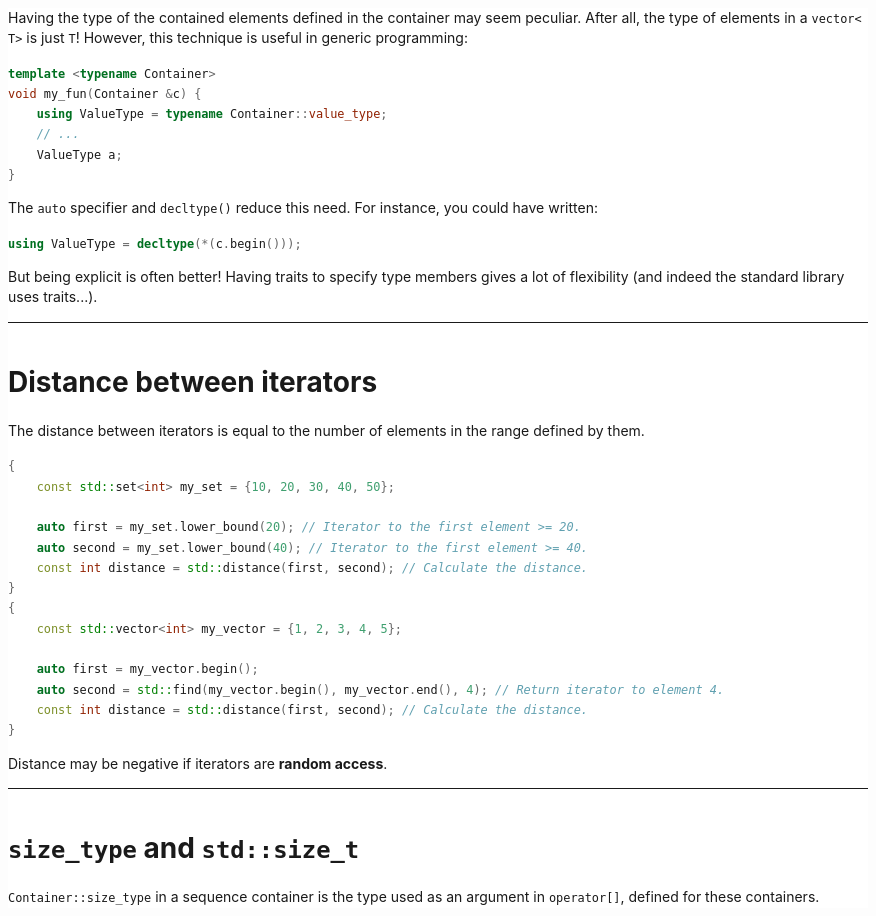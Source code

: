 Having the type of the contained elements defined in the container may seem peculiar. After all, the type of elements in a `vector<T>` is just `T`! However, this technique is useful in generic programming:

```cpp
template <typename Container>
void my_fun(Container &c) {
    using ValueType = typename Container::value_type;
    // ...
    ValueType a;
}
```

The `auto` specifier and `decltype()` reduce this need. For instance, you could have written:

```cpp
using ValueType = decltype(*(c.begin()));
```

But being explicit is often better! Having traits to specify type members gives a lot of flexibility (and indeed the standard library uses traits...).

---

# Distance between iterators

The distance between iterators is equal to the number of elements in the range defined by them.

```cpp
{
    const std::set<int> my_set = {10, 20, 30, 40, 50};

    auto first = my_set.lower_bound(20); // Iterator to the first element >= 20.
    auto second = my_set.lower_bound(40); // Iterator to the first element >= 40.
    const int distance = std::distance(first, second); // Calculate the distance.
}
{
    const std::vector<int> my_vector = {1, 2, 3, 4, 5};

    auto first = my_vector.begin();
    auto second = std::find(my_vector.begin(), my_vector.end(), 4); // Return iterator to element 4.
    const int distance = std::distance(first, second); // Calculate the distance.
}
```

Distance may be negative if iterators are **random access**.

---

# `size_type` and `std::size_t`

`Container::size_type` in a sequence container is the type used as an argument in `operator[]`, defined for these containers.
